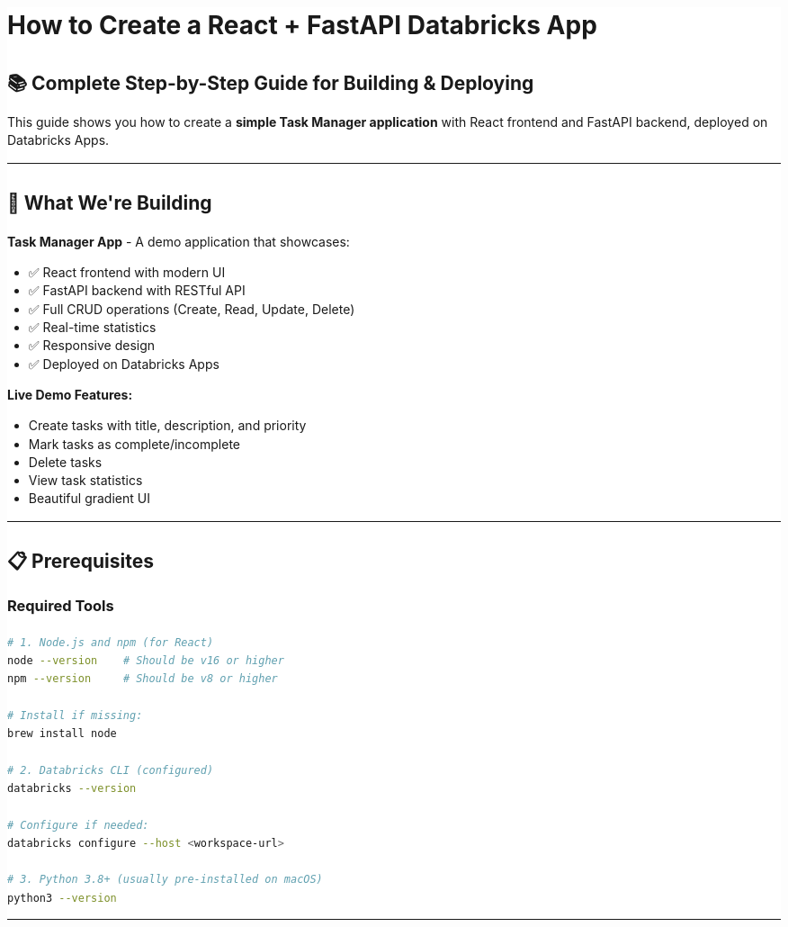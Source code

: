 # How to Create a React + FastAPI Databricks App

## 📚 Complete Step-by-Step Guide for Building & Deploying

This guide shows you how to create a **simple Task Manager application** with React frontend and FastAPI backend, deployed on Databricks Apps.

---

## 🎯 What We're Building

**Task Manager App** - A demo application that showcases:
- ✅ React frontend with modern UI
- ✅ FastAPI backend with RESTful API
- ✅ Full CRUD operations (Create, Read, Update, Delete)
- ✅ Real-time statistics
- ✅ Responsive design
- ✅ Deployed on Databricks Apps

**Live Demo Features:**
- Create tasks with title, description, and priority
- Mark tasks as complete/incomplete
- Delete tasks
- View task statistics
- Beautiful gradient UI

---

## 📋 Prerequisites

### Required Tools
```bash
# 1. Node.js and npm (for React)
node --version    # Should be v16 or higher
npm --version     # Should be v8 or higher

# Install if missing:
brew install node

# 2. Databricks CLI (configured)
databricks --version

# Configure if needed:
databricks configure --host <workspace-url>

# 3. Python 3.8+ (usually pre-installed on macOS)
python3 --version
```

---
